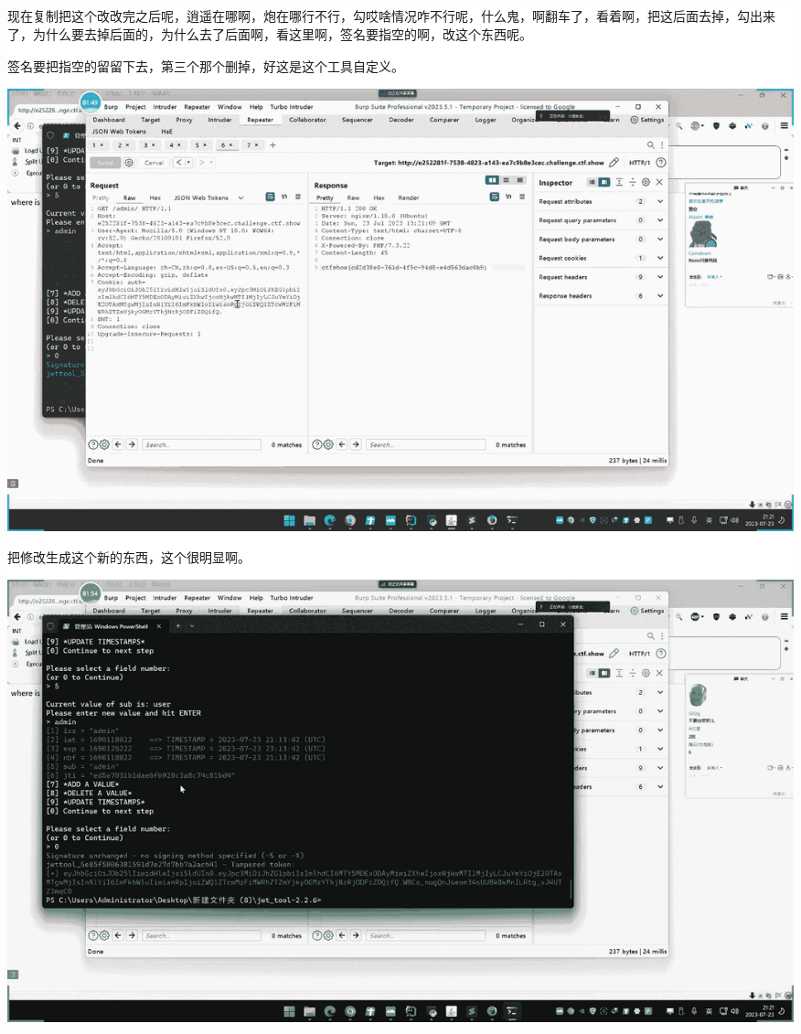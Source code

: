 现在复制把这个改改完之后呢，逍遥在哪啊，炮在哪行不行，勾哎啥情况咋不行呢，什么鬼，啊翻车了，看着啊，把这后面去掉，勾出来了，为什么要去掉后面的，为什么去了后面啊，看这里啊，签名要指空的啊，改这个东西呢。

签名要把指空的留留下去，第三个那个删掉，好这是这个工具自定义。

![](img/dab4fc6318f358f64a12ef655193e26c_288.png)

把修改生成这个新的东西，这个很明显啊。

![](img/dab4fc6318f358f64a12ef655193e26c_290.png)
